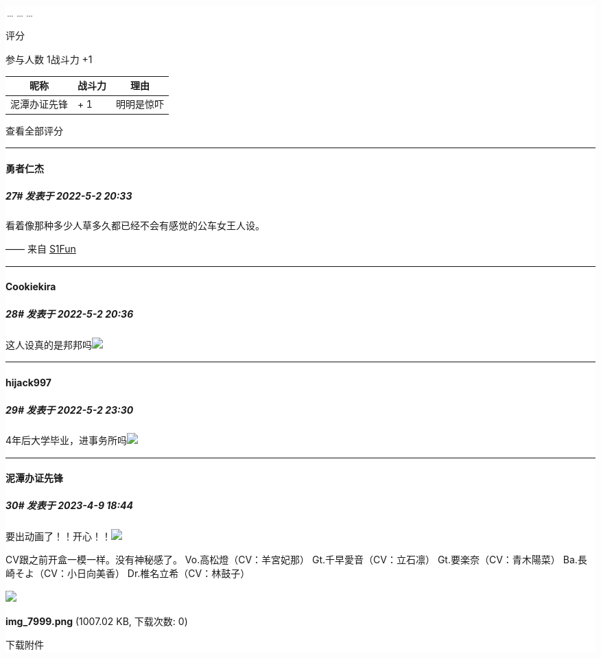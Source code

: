﹍﹍﹍

评分

 参与人数 1战斗力 +1

|昵称|战斗力|理由|
|----|---|---|
| 泥潭办证先锋| + 1|明明是惊吓|

查看全部评分

*****

####  勇者仁杰  
##### 27#       发表于 2022-5-2 20:33

看着像那种多少人草多久都已经不会有感觉的公车女王人设。

—— 来自 [S1Fun](https://s1fun.koalcat.com)

*****

####  Cookiekira  
##### 28#       发表于 2022-5-2 20:36

这人设真的是邦邦吗<img src="https://static.saraba1st.com/image/smiley/face2017/022.png" referrerpolicy="no-referrer">

*****

####  hijack997  
##### 29#       发表于 2022-5-2 23:30

4年后大学毕业，进事务所吗<img src="https://static.saraba1st.com/image/smiley/face2017/051.png" referrerpolicy="no-referrer">

*****

####  泥潭办证先锋  
##### 30#       发表于 2023-4-9 18:44

要出动画了！！开心！！<img src="https://static.saraba1st.com/image/smiley/face2017/045.png" referrerpolicy="no-referrer">

CV跟之前开盒一模一样。没有神秘感了。
Vo.高松燈（CV：羊宮妃那）
Gt.千早愛音（CV：立石凛）
Gt.要楽奈（CV：青木陽菜）
Ba.長崎そよ（CV：小日向美香）
Dr.椎名立希（CV：林鼓子）

<img src="https://img.saraba1st.com/forum/202304/09/184146o6q72krjxakdkplb.png" referrerpolicy="no-referrer">

<strong>img_7999.png</strong> (1007.02 KB, 下载次数: 0)

下载附件
